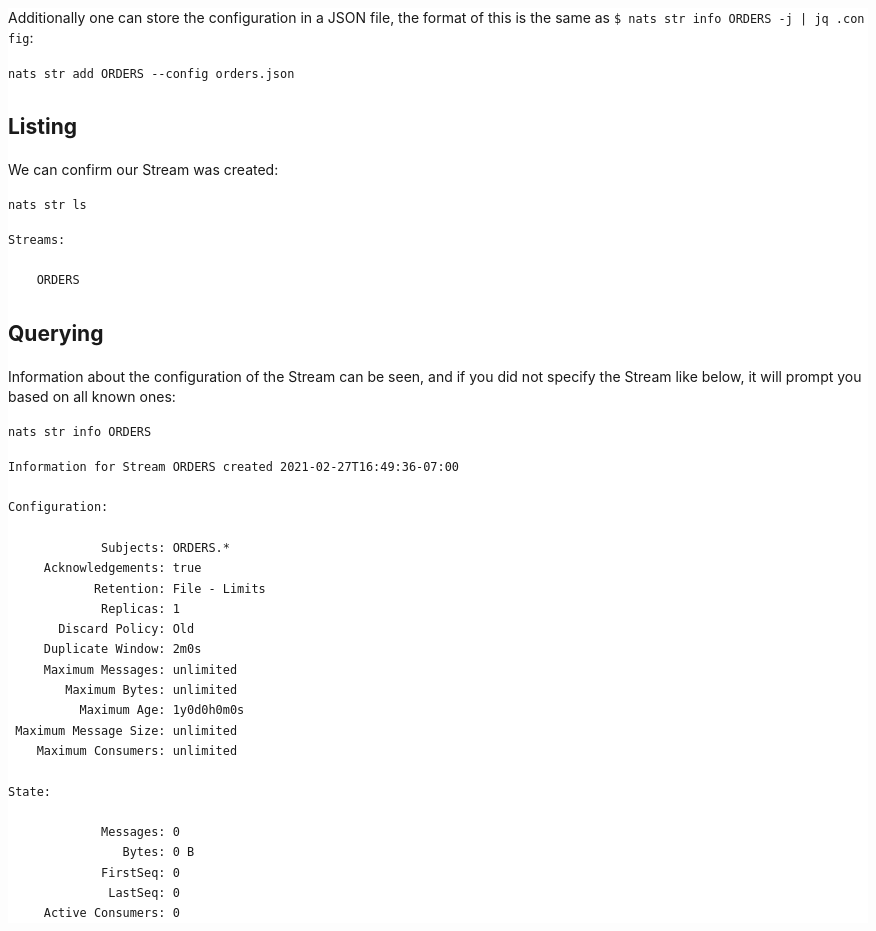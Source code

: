 Additionally one can store the configuration in a JSON file, the format of this is the same as `$ nats str info ORDERS -j | jq .config`:

```shell
nats str add ORDERS --config orders.json
```

## Listing

We can confirm our Stream was created:

```shell
nats str ls
```
```text
Streams:

    ORDERS
```

## Querying

Information about the configuration of the Stream can be seen, and if you did not specify the Stream like below, it will prompt you based on all known ones:

```shell
nats str info ORDERS
```
```text
Information for Stream ORDERS created 2021-02-27T16:49:36-07:00

Configuration:

             Subjects: ORDERS.*
     Acknowledgements: true
            Retention: File - Limits
             Replicas: 1
       Discard Policy: Old
     Duplicate Window: 2m0s
     Maximum Messages: unlimited
        Maximum Bytes: unlimited
          Maximum Age: 1y0d0h0m0s
 Maximum Message Size: unlimited
    Maximum Consumers: unlimited

State:

             Messages: 0
                Bytes: 0 B
             FirstSeq: 0
              LastSeq: 0
     Active Consumers: 0
```
